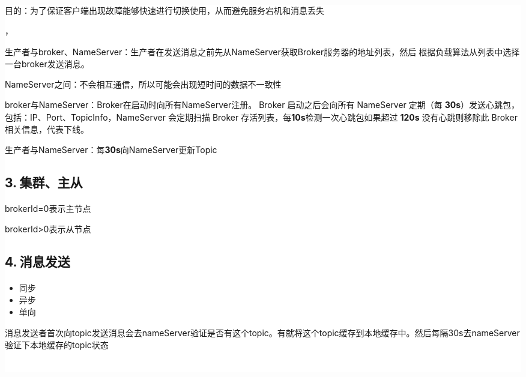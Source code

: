 目的：为了保证客户端出现故障能够快速进行切换使用，从而避免服务宕机和消息丢失

，

生产者与broker、NameServer：生产者在发送消息之前先从NameServer获取Broker服务器的地址列表，然后 根据负载算法从列表中选择一台broker发送消息。

NameServer之间：不会相互通信，所以可能会出现短时间的数据不一致性

broker与NameServer：Broker在启动时向所有NameServer注册。	Broker 启动之后会向所有 NameServer 定期（每 **30s**）发送心跳包，包括：IP、Port、TopicInfo，NameServer 会定期扫描 Broker 存活列表，每**10s**检测一次心跳包如果超过 **120s** 没有心跳则移除此 Broker 相关信息，代表下线。

生产者与NameServer：每**30s**向NameServer更新Topic





## 3. 集群、主从

brokerId=0表示主节点

brokerId>0表示从节点

## 4. 消息发送

+ 同步
+ 异步
+ 单向

消息发送者首次向topic发送消息会去nameServer验证是否有这个topic。有就将这个topic缓存到本地缓存中。然后每隔30s去nameServer验证下本地缓存的topic状态





​	






























